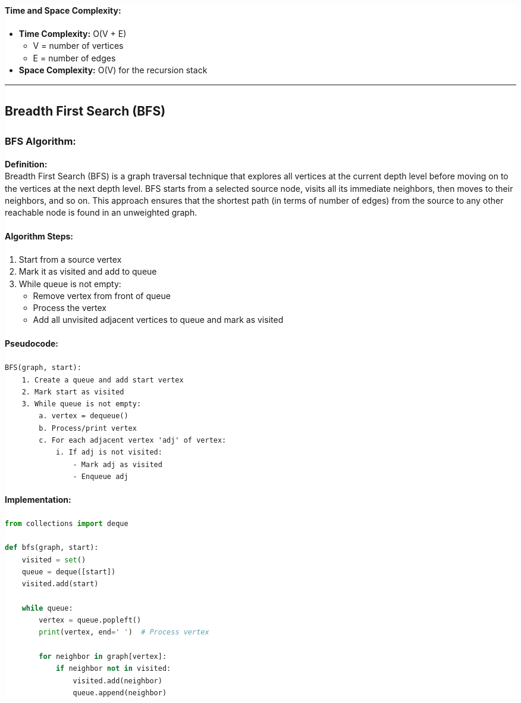 #### Time and Space Complexity:

- **Time Complexity:** O(V + E)
  - V = number of vertices
  - E = number of edges
- **Space Complexity:** O(V) for the recursion stack

---

## Breadth First Search (BFS)

### BFS Algorithm:

**Definition:**  
Breadth First Search (BFS) is a graph traversal technique that explores all vertices at the current depth level before moving on to the vertices at the next depth level. BFS starts from a selected source node, visits all its immediate neighbors, then moves to their neighbors, and so on. This approach ensures that the shortest path (in terms of number of edges) from the source to any other reachable node is found in an unweighted graph.

#### Algorithm Steps:

1. Start from a source vertex
2. Mark it as visited and add to queue
3. While queue is not empty:
   - Remove vertex from front of queue
   - Process the vertex
   - Add all unvisited adjacent vertices to queue and mark as visited

#### Pseudocode:

```
BFS(graph, start):
    1. Create a queue and add start vertex
    2. Mark start as visited
    3. While queue is not empty:
        a. vertex = dequeue()
        b. Process/print vertex
        c. For each adjacent vertex 'adj' of vertex:
            i. If adj is not visited:
                - Mark adj as visited
                - Enqueue adj
```

#### Implementation:

```python
from collections import deque

def bfs(graph, start):
    visited = set()
    queue = deque([start])
    visited.add(start)

    while queue:
        vertex = queue.popleft()
        print(vertex, end=' ')  # Process vertex

        for neighbor in graph[vertex]:
            if neighbor not in visited:
                visited.add(neighbor)
                queue.append(neighbor)
```
